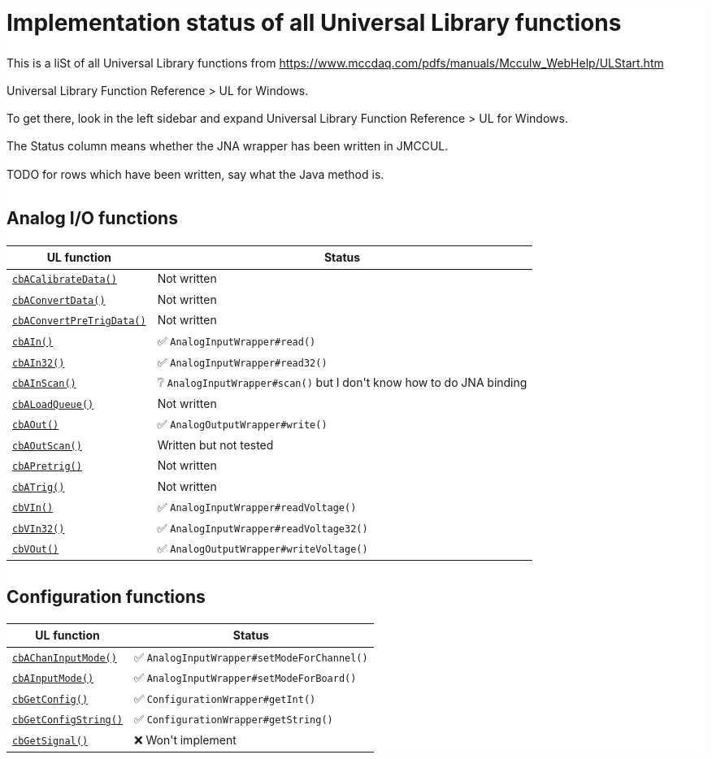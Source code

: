 # Implementation status of all Universal Library functions

This is a liSt of all Universal Library functions from https://www.mccdaq.com/pdfs/manuals/Mcculw_WebHelp/ULStart.htm

Universal Library Function Reference > UL for Windows.

To get there, look in the left sidebar and expand Universal Library Function Reference > UL for Windows.

The Status column means whether the JNA wrapper has been written in JMCCUL.

TODO for rows which have been written, say what the Java method is.


## Analog I/O functions

| UL function                                                                                                                                                                | Status                                                               |
|----------------------------------------------------------------------------------------------------------------------------------------------------------------------------|----------------------------------------------------------------------|
| [ `cbACalibrateData()`      ](https://www.mccdaq.com/pdfs/manuals/Mcculw_WebHelp/hh_goto.htm?ULStart.htm#Function_Reference/Analog_IO_Functions/cbACalibrateData.htm)      | Not written                                                          |
| [ `cbAConvertData()`        ](https://www.mccdaq.com/pdfs/manuals/Mcculw_WebHelp/hh_goto.htm?ULStart.htm#Function_Reference/Analog_IO_Functions/cbAConvertData.htm)        | Not written                                                          |
| [ `cbAConvertPreTrigData()` ](https://www.mccdaq.com/pdfs/manuals/Mcculw_WebHelp/hh_goto.htm?ULStart.htm#Function_Reference/Analog_IO_Functions/cbAConvertPreTrigData.htm) | Not written                                                          |
| [ `cbAIn()`                 ](https://www.mccdaq.com/pdfs/manuals/Mcculw_WebHelp/hh_goto.htm?ULStart.htm#Function_Reference/Analog_IO_Functions/cbAIn.htm)                 | ✅ `AnalogInputWrapper#read()`                                        |
| [ `cbAIn32()`               ](https://www.mccdaq.com/pdfs/manuals/Mcculw_WebHelp/hh_goto.htm?ULStart.htm#Function_Reference/Analog_IO_Functions/cbAIn32.htm)               | ✅ `AnalogInputWrapper#read32()`                                      |
| [ `cbAInScan()`             ](https://www.mccdaq.com/pdfs/manuals/Mcculw_WebHelp/hh_goto.htm?ULStart.htm#Function_Reference/Analog_IO_Functions/cbAInScan.htm)             | ❔ `AnalogInputWrapper#scan()` but I don't know how to do JNA binding |
| [ `cbALoadQueue()`          ](https://www.mccdaq.com/pdfs/manuals/Mcculw_WebHelp/hh_goto.htm?ULStart.htm#Function_Reference/Analog_IO_Functions/cbALoadQueue.htm)          | Not written                                                          |
| [ `cbAOut()`                ](https://www.mccdaq.com/pdfs/manuals/Mcculw_WebHelp/hh_goto.htm?ULStart.htm#Function_Reference/Analog_IO_Functions/cbAOut.htm)                | ✅ `AnalogOutputWrapper#write()`                                      |
| [ `cbAOutScan()`            ](https://www.mccdaq.com/pdfs/manuals/Mcculw_WebHelp/hh_goto.htm?ULStart.htm#Function_Reference/Analog_IO_Functions/cbAOutScan.htm)            | Written but not tested                                               |
| [ `cbAPretrig()`            ](https://www.mccdaq.com/pdfs/manuals/Mcculw_WebHelp/hh_goto.htm?ULStart.htm#Function_Reference/Analog_IO_Functions/cbAPretrig.htm)            | Not written                                                          |
| [ `cbATrig()`               ](https://www.mccdaq.com/pdfs/manuals/Mcculw_WebHelp/hh_goto.htm?ULStart.htm#Function_Reference/Analog_IO_Functions/cbATrig.htm)               | Not written                                                          |
| [ `cbVIn()`                 ](https://www.mccdaq.com/pdfs/manuals/Mcculw_WebHelp/hh_goto.htm?ULStart.htm#Function_Reference/Analog_IO_Functions/cbVIn.htm)                 | ✅ `AnalogInputWrapper#readVoltage()`                                 |
| [ `cbVIn32()`               ](https://www.mccdaq.com/pdfs/manuals/Mcculw_WebHelp/hh_goto.htm?ULStart.htm#Function_Reference/Analog_IO_Functions/cbVIn32.htm)               | ✅ `AnalogInputWrapper#readVoltage32()`                               |
| [ `cbVOut()`                ](https://www.mccdaq.com/pdfs/manuals/Mcculw_WebHelp/hh_goto.htm?ULStart.htm#Function_Reference/Analog_IO_Functions/cbVOut.htm)                | ✅ `AnalogOutputWrapper#writeVoltage()`                               |


## Configuration functions

| UL function                                                                                                                                                            | Status                                     |
|------------------------------------------------------------------------------------------------------------------------------------------------------------------------|--------------------------------------------|
| [ `cbAChanInputMode()`  ](https://www.mccdaq.com/pdfs/manuals/Mcculw_WebHelp/hh_goto.htm?ULStart.htm#Function_Reference/Configuration_Functions/cbAChanInputMode.htm)  | ✅ `AnalogInputWrapper#setModeForChannel()` |
| [ `cbAInputMode()`      ](https://www.mccdaq.com/pdfs/manuals/Mcculw_WebHelp/hh_goto.htm?ULStart.htm#Function_Reference/Configuration_Functions/cbAInputMode.htm)      | ✅ `AnalogInputWrapper#setModeForBoard()`   |
| [ `cbGetConfig()`       ](https://www.mccdaq.com/pdfs/manuals/Mcculw_WebHelp/hh_goto.htm?ULStart.htm#Function_Reference/Configuration_Functions/cbGetConfig.htm)       | ✅ `ConfigurationWrapper#getInt()`          |
| [ `cbGetConfigString()` ](https://www.mccdaq.com/pdfs/manuals/Mcculw_WebHelp/hh_goto.htm?ULStart.htm#Function_Reference/Configuration_Functions/cbGetConfigString.htm) | ✅ `ConfigurationWrapper#getString()`       |
| [ `cbGetSignal()`       ](https://www.mccdaq.com/pdfs/manuals/Mcculw_WebHelp/hh_goto.htm?ULStart.htm#Function_Reference/Configuration_Functions/cbGetSignal.htm)       | ❌ Won't implement                          |